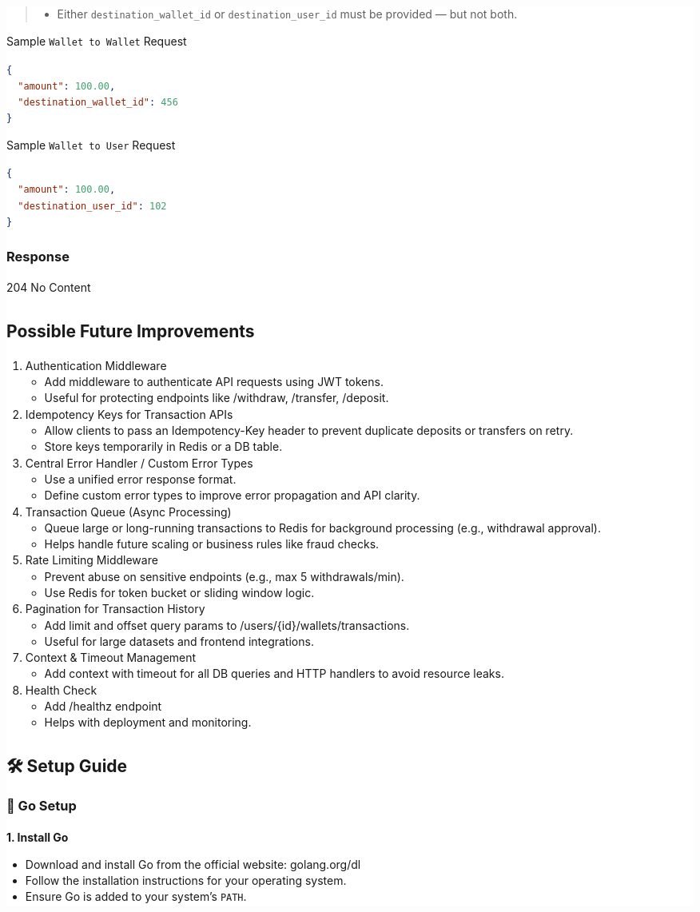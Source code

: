 > * Either `destination_wallet_id` or `destination_user_id` must be provided — but not both.

Sample `Wallet to Wallet` Request
```json
{
  "amount": 100.00,
  "destination_wallet_id": 456
}
```

Sample `Wallet to User` Request
```json
{
  "amount": 100.00,
  "destination_user_id": 102
}
```
### Response
204 No Content

## Possible Future Improvements
1. Authentication Middleware
    - Add middleware to authenticate API requests using JWT tokens.
    - Useful for protecting endpoints like /withdraw, /transfer, /deposit.
1. Idempotency Keys for Transaction APIs
    - Allow clients to pass an Idempotency-Key header to prevent duplicate deposits or transfers on retry.
    - Store keys temporarily in Redis or a DB table.
1. Central Error Handler / Custom Error Types
    - Use a unified error response format.
    - Define custom error types to improve error propagation and API clarity.
1. Transaction Queue (Async Processing)
    - Queue large or long-running transactions to Redis for background processing (e.g., withdrawal approval).
    - Helps handle future scaling or business rules like fraud checks.
1. Rate Limiting Middleware
    - Prevent abuse on sensitive endpoints (e.g., max 5 withdrawals/min).
    - Use Redis for token bucket or sliding window logic.
1. Pagination for Transaction History
    - Add limit and offset query params to /users/{id}/wallets/transactions.
    - Useful for large datasets and frontend integrations.
1. Context & Timeout Management
    - Add context with timeout for all DB queries and HTTP handlers to avoid resource leaks.
1. Health Check
    - Add /healthz endpoint
    - Helps with deployment and monitoring.



## 🛠️ Setup Guide
### 🧩 Go Setup
__1. Install Go__
- Download and install Go from the official website: golang.org/dl
- Follow the installation instructions for your operating system.
- Ensure Go is added to your system’s `PATH`.
